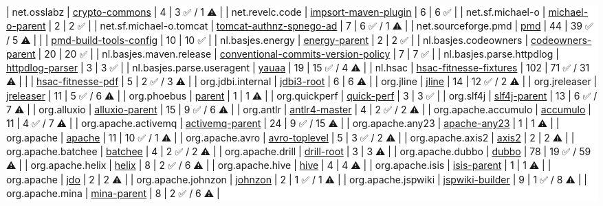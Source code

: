 | net.osslabz | [crypto-commons](content/net/osslabz/crypto-commons/README.md) | 4 | 3 :white_check_mark: / 1 :warning: |
| net.revelc.code | [impsort-maven-plugin](content/net/revelc/code/impsort-maven-plugin/README.md) | 6 | 6 :white_check_mark: |
| net.sf.michael-o | [michael-o-parent](content/net/sf/michael-o/michael-o-parent/README.md) | 2 | 2 :white_check_mark: |
| net.sf.michael-o.tomcat | [tomcat-authnz-spnego-ad](content/net/sf/michael-o/tomcat/tomcat-authnz-spnego-ad/README.md) | 7 | 6 :white_check_mark: / 1 :warning: |
| net.sourceforge.pmd | [pmd](content/net/sourceforge/pmd/README.md) | 44 | 39 :white_check_mark: / 5 :warning: |
| | [pmd-build-tools-config](content/net/sourceforge/pmd/pmd-build-tools-config/README.md) | 10 | 10 :white_check_mark: |
| nl.basjes.energy | [energy-parent](content/nl/basjes/energy/README.md) | 2 | 2 :white_check_mark: |
| nl.basjes.codeowners | [codeowners-parent](content/nl/basjes/codeowners/codeowners-parent/README.md) | 20 | 20 :white_check_mark: |
| nl.basjes.maven.release | [conventional-commits-version-policy](content/nl/basjes/maven/release/conventional-commits-version-policy/README.md) | 7 | 7 :white_check_mark: |
| nl.basjes.parse.httpdlog | [httpdlog-parser](content/nl/basjes/parse/httpdlog/httpdlog-parser/README.md) | 3 | 3 :white_check_mark: |
| nl.basjes.parse.useragent | [yauaa](content/nl/basjes/parse/useragent/yauaa/README.md) | 19 | 15 :white_check_mark: / 4 :warning: |
| nl.hsac | [hsac-fitnesse-fixtures](content/nl/hsac/hsac-fitnesse-fixtures/README.md) | 102 | 71 :white_check_mark: / 31 :warning: |
| | [hsac-fitnesse-pdf](content/nl/hsac/hsac-fitnesse-pdf/README.md) | 5 | 2 :white_check_mark: / 3 :warning: |
| org.jdbi.internal | [jdbi3-root](content/org/jdbi/README.md) | 6 | 6 :warning: |
| org.jline | [jline](content/org/jline/README.md) | 14 | 12 :white_check_mark: / 2 :warning: |
| org.jreleaser | [jreleaser](content/org/jreleaser/README.md) | 11 | 5 :white_check_mark: / 6 :warning: |
| org.phoebus | [parent](content/org/phoebus/README.md) | 1 | 1 :warning: |
| org.quickperf | [quick-perf](content/org/quickperf/README.md) | 3 | 3 :white_check_mark: |
| org.slf4j | [slf4j-parent](content/org/slf4j/README.md) | 13 | 6 :white_check_mark: / 7 :warning: |
| org.alluxio | [alluxio-parent](content/org/alluxio/alluxio/README.md) | 15 | 9 :white_check_mark: / 6 :warning: |
| org.antlr | [antlr4-master](content/org/antlr/antlr4/README.md) | 4 | 2 :white_check_mark: / 2 :warning: |
| org.apache.accumulo | [accumulo](content/org/apache/accumulo/README.md) | 11 | 4 :white_check_mark: / 7 :warning: |
| org.apache.activemq | [activemq-parent](content/org/apache/activemq/README.md) | 24 | 9 :white_check_mark: / 15 :warning: |
| org.apache.any23 | [apache-any23](content/org/apache/any23/README.md) | 1 | 1 :warning: |
| org.apache | [apache](content/org/apache/apache/README.md) | 11 | 10 :white_check_mark: / 1 :warning: |
| org.apache.avro | [avro-toplevel](content/org/apache/avro/README.md) | 5 | 3 :white_check_mark: / 2 :warning: |
| org.apache.axis2 | [axis2](content/org/apache/axis2/README.md) | 2 | 2 :warning: |
| org.apache.batchee | [batchee](content/org/apache/batchee/README.md) | 4 | 2 :white_check_mark: / 2 :warning: |
| org.apache.drill | [drill-root](content/org/apache/drill/README.md) | 3 | 3 :warning: |
| org.apache.dubbo | [dubbo](content/org/apache/dubbo/README.md) | 78 | 19 :white_check_mark: / 59 :warning: |
| org.apache.helix | [helix](content/org/apache/helix/README.md) | 8 | 2 :white_check_mark: / 6 :warning: |
| org.apache.hive | [hive](content/org/apache/hive/README.md) | 4 | 4 :warning: |
| org.apache.isis | [isis-parent](content/org/apache/isis/README.md) | 1 | 1 :warning: |
| org.apache | [jdo](content/org/apache/jdo/README.md) | 2 | 2 :warning: |
| org.apache.johnzon | [johnzon](content/org/apache/johnzon/README.md) | 2 | 1 :white_check_mark: / 1 :warning: |
| org.apache.jspwiki | [jspwiki-builder](content/org/apache/jspwiki/README.md) | 9 | 1 :white_check_mark: / 8 :warning: |
| org.apache.mina | [mina-parent](content/org/apache/mina/README.md) | 8 | 2 :white_check_mark: / 6 :warning: |